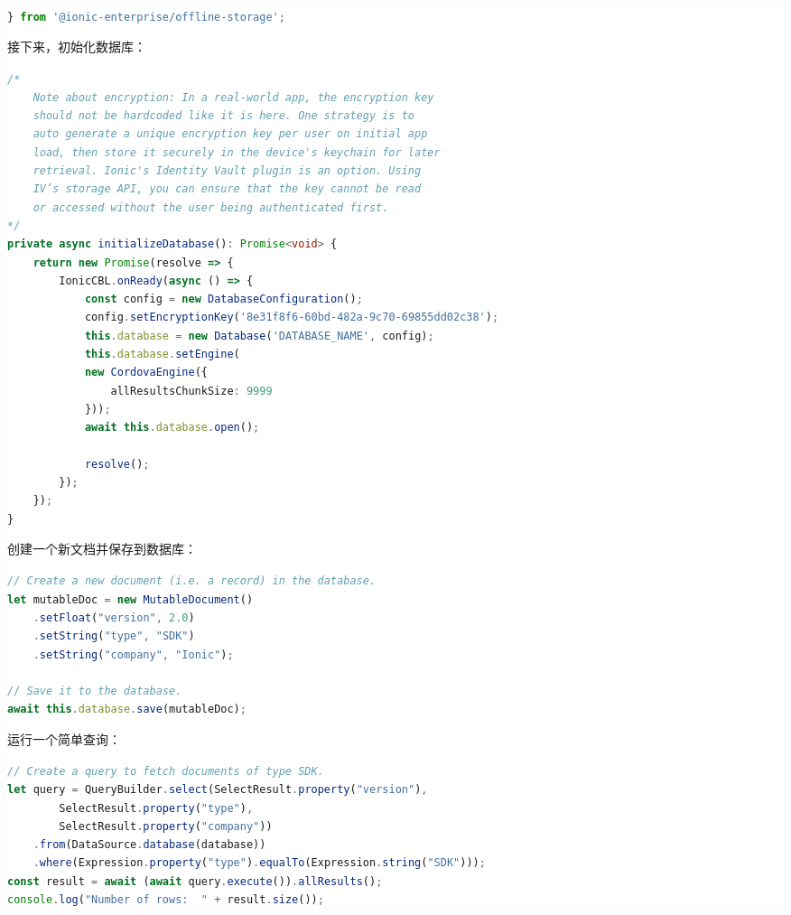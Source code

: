 ```typescript
} from '@ionic-enterprise/offline-storage';
```

接下来，初始化数据库：

```typescript
/*
    Note about encryption: In a real-world app, the encryption key
    should not be hardcoded like it is here. One strategy is to
    auto generate a unique encryption key per user on initial app
    load, then store it securely in the device's keychain for later
    retrieval. Ionic's Identity Vault plugin is an option. Using
    IV’s storage API, you can ensure that the key cannot be read
    or accessed without the user being authenticated first.
*/
private async initializeDatabase(): Promise<void> {
    return new Promise(resolve => {
        IonicCBL.onReady(async () => {
            const config = new DatabaseConfiguration();
            config.setEncryptionKey('8e31f8f6-60bd-482a-9c70-69855dd02c38');
            this.database = new Database('DATABASE_NAME', config);
            this.database.setEngine(
            new CordovaEngine({
                allResultsChunkSize: 9999
            }));
            await this.database.open();

            resolve();
        });
    });
}
```

创建一个新文档并保存到数据库：

```typescript
// Create a new document (i.e. a record) in the database.
let mutableDoc = new MutableDocument()
    .setFloat("version", 2.0)
    .setString("type", "SDK")
    .setString("company", "Ionic");

// Save it to the database.
await this.database.save(mutableDoc);
```

运行一个简单查询：

```typescript
// Create a query to fetch documents of type SDK.
let query = QueryBuilder.select(SelectResult.property("version"),
        SelectResult.property("type"),
        SelectResult.property("company"))
    .from(DataSource.database(database))
    .where(Expression.property("type").equalTo(Expression.string("SDK")));
const result = await (await query.execute()).allResults();
console.log("Number of rows:  " + result.size());
```
